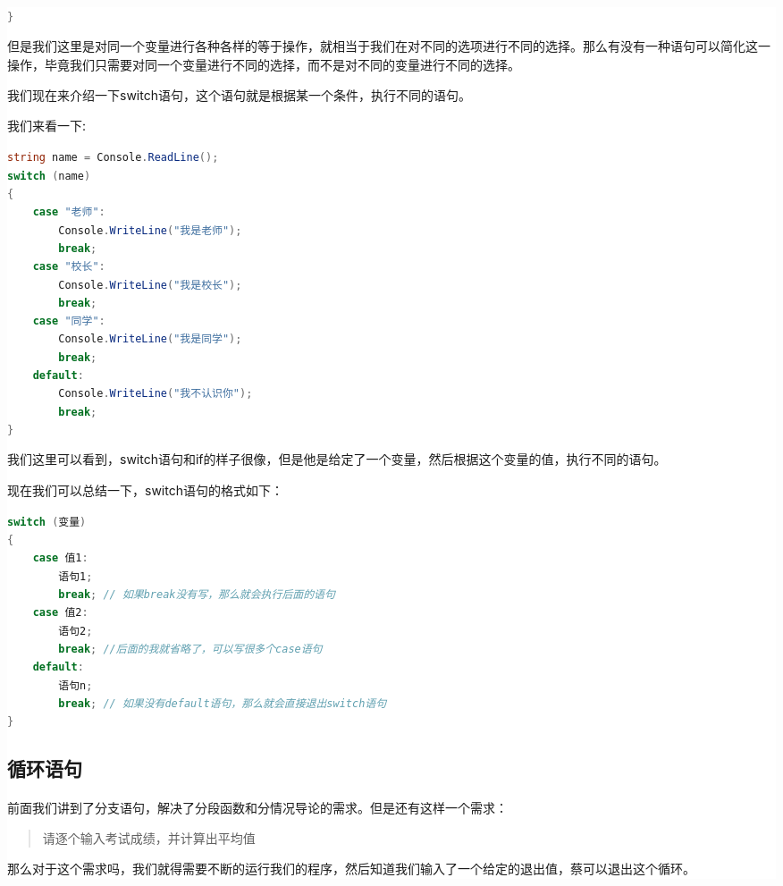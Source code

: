 ```csharp
}
```

但是我们这里是对同一个变量进行各种各样的等于操作，就相当于我们在对不同的选项进行不同的选择。那么有没有一种语句可以简化这一操作，毕竟我们只需要对同一个变量进行不同的选择，而不是对不同的变量进行不同的选择。

我们现在来介绍一下switch语句，这个语句就是根据某一个条件，执行不同的语句。

我们来看一下:

```csharp
string name = Console.ReadLine();
switch (name)
{
    case "老师":
        Console.WriteLine("我是老师");
        break;
    case "校长":
        Console.WriteLine("我是校长");
        break;
    case "同学":
        Console.WriteLine("我是同学");
        break;
    default:
        Console.WriteLine("我不认识你");
        break;
}
```

我们这里可以看到，switch语句和if的样子很像，但是他是给定了一个变量，然后根据这个变量的值，执行不同的语句。

现在我们可以总结一下，switch语句的格式如下：

```csharp
switch (变量)
{
    case 值1:
        语句1;
        break; // 如果break没有写，那么就会执行后面的语句
    case 值2:
        语句2;
        break; //后面的我就省略了，可以写很多个case语句
    default:
        语句n;
        break; // 如果没有default语句，那么就会直接退出switch语句
}
```

## 循环语句

前面我们讲到了分支语句，解决了分段函数和分情况导论的需求。但是还有这样一个需求：

> 请逐个输入考试成绩，并计算出平均值

那么对于这个需求吗，我们就得需要不断的运行我们的程序，然后知道我们输入了一个给定的退出值，蔡可以退出这个循环。
